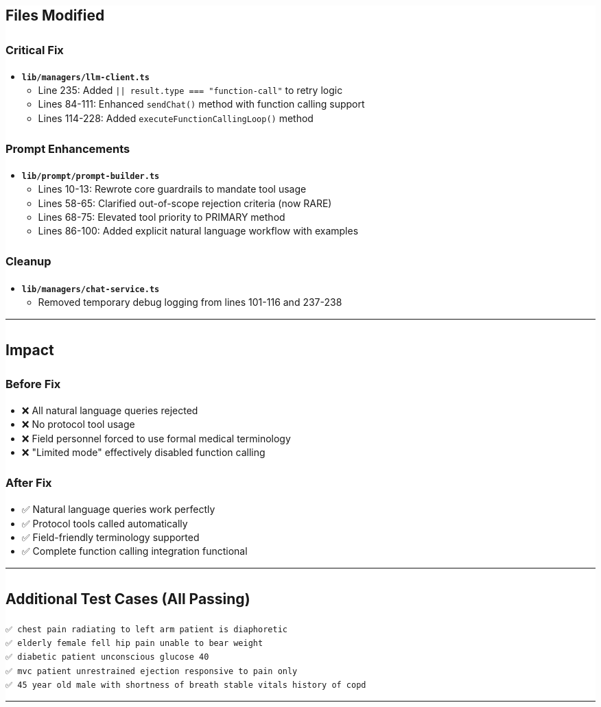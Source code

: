 
## Files Modified

### Critical Fix
- **`lib/managers/llm-client.ts`**
  - Line 235: Added `|| result.type === "function-call"` to retry logic
  - Lines 84-111: Enhanced `sendChat()` method with function calling support
  - Lines 114-228: Added `executeFunctionCallingLoop()` method

### Prompt Enhancements
- **`lib/prompt/prompt-builder.ts`**
  - Lines 10-13: Rewrote core guardrails to mandate tool usage
  - Lines 58-65: Clarified out-of-scope rejection criteria (now RARE)
  - Lines 68-75: Elevated tool priority to PRIMARY method
  - Lines 86-100: Added explicit natural language workflow with examples

### Cleanup
- **`lib/managers/chat-service.ts`**
  - Removed temporary debug logging from lines 101-116 and 237-238

---

## Impact

### Before Fix
- ❌ All natural language queries rejected
- ❌ No protocol tool usage
- ❌ Field personnel forced to use formal medical terminology
- ❌ "Limited mode" effectively disabled function calling

### After Fix
- ✅ Natural language queries work perfectly
- ✅ Protocol tools called automatically
- ✅ Field-friendly terminology supported
- ✅ Complete function calling integration functional

---

## Additional Test Cases (All Passing)

```
✅ chest pain radiating to left arm patient is diaphoretic
✅ elderly female fell hip pain unable to bear weight
✅ diabetic patient unconscious glucose 40
✅ mvc patient unrestrained ejection responsive to pain only
✅ 45 year old male with shortness of breath stable vitals history of copd
```

---
